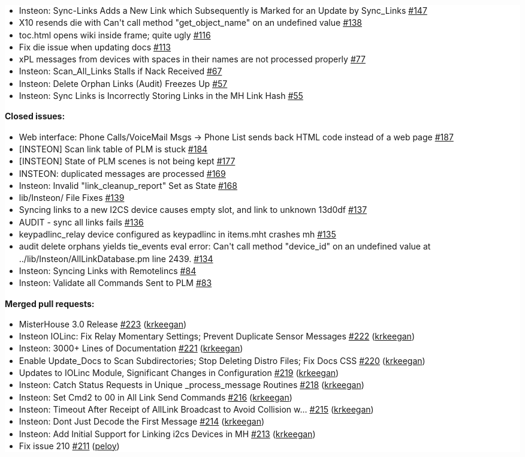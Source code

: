 - Insteon: Sync-Links Adds a New Link which Subsequently is Marked for an Update by Sync\_Links [\#147](https://github.com/hollie/misterhouse/issues/147)
- X10 resends die with Can't call method "get\_object\_name" on an undefined value [\#138](https://github.com/hollie/misterhouse/issues/138)
- toc.html opens wiki inside frame; quite ugly [\#116](https://github.com/hollie/misterhouse/issues/116)
- Fix die issue when updating docs [\#113](https://github.com/hollie/misterhouse/issues/113)
- xPL messages from devices with spaces in their names are not processed properly [\#77](https://github.com/hollie/misterhouse/issues/77)
- Insteon: Scan\_All\_Links Stalls if Nack Received [\#67](https://github.com/hollie/misterhouse/issues/67)
- Insteon: Delete Orphan Links \(Audit\) Freezes Up [\#57](https://github.com/hollie/misterhouse/issues/57)
- Insteon: Sync Links is Incorrectly Storing Links in the MH Link Hash [\#55](https://github.com/hollie/misterhouse/issues/55)

**Closed issues:**

- Web interface: Phone Calls/VoiceMail Msgs -\> Phone List sends back HTML code instead of a web page [\#187](https://github.com/hollie/misterhouse/issues/187)
- \[INSTEON\] Scan link table of PLM is stuck [\#184](https://github.com/hollie/misterhouse/issues/184)
- \[INSTEON\] State of PLM scenes is not being kept [\#177](https://github.com/hollie/misterhouse/issues/177)
- INSTEON: duplicated messages are processed [\#169](https://github.com/hollie/misterhouse/issues/169)
- Insteon: Invalid "link\_cleanup\_report" Set as State [\#168](https://github.com/hollie/misterhouse/issues/168)
- lib/Insteon/  File Fixes [\#139](https://github.com/hollie/misterhouse/issues/139)
- Syncing links to a new I2CS device causes empty slot, and link to unknown 13d0df [\#137](https://github.com/hollie/misterhouse/issues/137)
- AUDIT - sync all links fails [\#136](https://github.com/hollie/misterhouse/issues/136)
- keypadlinc\_relay device configured as keypadlinc in items.mht crashes mh [\#135](https://github.com/hollie/misterhouse/issues/135)
- audit delete orphans yields tie\_events eval error: Can't call method "device\_id" on an undefined value at ../lib/Insteon/AllLinkDatabase.pm line 2439. [\#134](https://github.com/hollie/misterhouse/issues/134)
- Insteon: Syncing Links with Remotelincs [\#84](https://github.com/hollie/misterhouse/issues/84)
- Insteon: Validate all Commands Sent to PLM [\#83](https://github.com/hollie/misterhouse/issues/83)

**Merged pull requests:**

- MisterHouse 3.0 Release [\#223](https://github.com/hollie/misterhouse/pull/223) ([krkeegan](https://github.com/krkeegan))
- Insteon IOLinc: Fix Relay Momentary Settings; Prevent Duplicate Sensor Messages [\#222](https://github.com/hollie/misterhouse/pull/222) ([krkeegan](https://github.com/krkeegan))
- Insteon: 3000+ Lines of Documentation [\#221](https://github.com/hollie/misterhouse/pull/221) ([krkeegan](https://github.com/krkeegan))
- Enable Update\_Docs to Scan Subdirectories; Stop Deleting Distro Files; Fix Docs CSS [\#220](https://github.com/hollie/misterhouse/pull/220) ([krkeegan](https://github.com/krkeegan))
- Updates to IOLinc Module, Significant Changes in Configuration [\#219](https://github.com/hollie/misterhouse/pull/219) ([krkeegan](https://github.com/krkeegan))
- Insteon: Catch Status Requests in Unique \_process\_message Routines [\#218](https://github.com/hollie/misterhouse/pull/218) ([krkeegan](https://github.com/krkeegan))
- Insteon: Set Cmd2 to 00 in All Link Send Commands [\#216](https://github.com/hollie/misterhouse/pull/216) ([krkeegan](https://github.com/krkeegan))
- Insteon: Timeout After Receipt of AllLink Broadcast to Avoid Collision w... [\#215](https://github.com/hollie/misterhouse/pull/215) ([krkeegan](https://github.com/krkeegan))
- Insteon: Dont Just Decode the First Message [\#214](https://github.com/hollie/misterhouse/pull/214) ([krkeegan](https://github.com/krkeegan))
- Insteon:  Add Initial Support for Linking i2cs Devices in MH [\#213](https://github.com/hollie/misterhouse/pull/213) ([krkeegan](https://github.com/krkeegan))
- Fix issue 210 [\#211](https://github.com/hollie/misterhouse/pull/211) ([peloy](https://github.com/peloy))